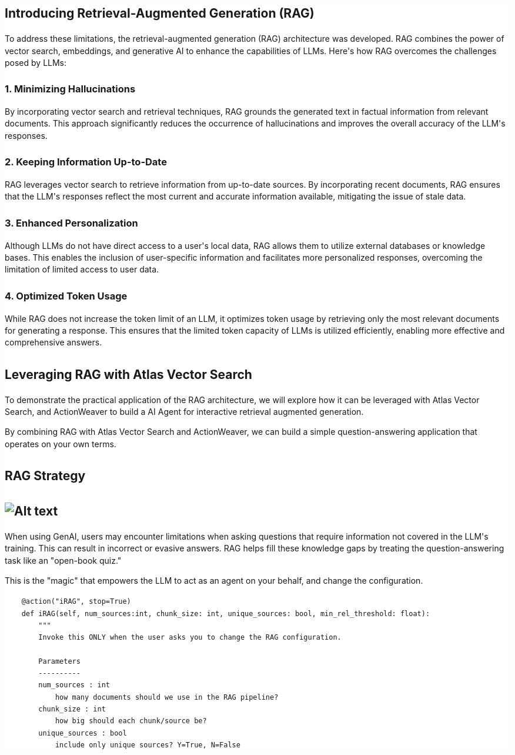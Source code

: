 ## Introducing Retrieval-Augmented Generation (RAG)  
   
To address these limitations, the retrieval-augmented generation (RAG) architecture was developed. RAG combines the power of vector search, embeddings, and generative AI to enhance the capabilities of LLMs. Here's how RAG overcomes the challenges posed by LLMs:  
   
### 1. Minimizing Hallucinations  
   
By incorporating vector search and retrieval techniques, RAG grounds the generated text in factual information from relevant documents. This approach significantly reduces the occurrence of hallucinations and improves the overall accuracy of the LLM's responses.  
   
### 2. Keeping Information Up-to-Date  
   
RAG leverages vector search to retrieve information from up-to-date sources. By incorporating recent documents, RAG ensures that the LLM's responses reflect the most current and accurate information available, mitigating the issue of stale data.  
   
### 3. Enhanced Personalization  
   
Although LLMs do not have direct access to a user's local data, RAG allows them to utilize external databases or knowledge bases. This enables the inclusion of user-specific information and facilitates more personalized responses, overcoming the limitation of limited access to user data.  
   
### 4. Optimized Token Usage  
   
While RAG does not increase the token limit of an LLM, it optimizes token usage by retrieving only the most relevant documents for generating a response. This ensures that the limited token capacity of LLMs is utilized efficiently, enabling more effective and comprehensive answers.  
   
## Leveraging RAG with Atlas Vector Search  
   
To demonstrate the practical application of the RAG architecture, we will explore how it can be leveraged with Atlas Vector Search, and ActionWeaver to build a AI Agent for interactive retrieval augmented generation. 

By combining RAG with Atlas Vector Search and ActionWeaver, we can build a simple question-answering application that operates on your own terms. 

## RAG Strategy
## ![Alt text](./images/rag.png)
When using GenAI, users may encounter limitations when asking questions that require information not covered in the LLM's training. This can result in incorrect or evasive answers. RAG helps fill these knowledge gaps by treating the question-answering task like an "open-book quiz."

This is the "magic" that empowers the LLM to act as an agent on your behalf, and change the configuration.

```
    @action("iRAG", stop=True)
    def iRAG(self, num_sources:int, chunk_size: int, unique_sources: bool, min_rel_threshold: float):
        """
        Invoke this ONLY when the user asks you to change the RAG configuration.

        Parameters
        ----------
        num_sources : int
            how many documents should we use in the RAG pipeline?
        chunk_size : int
            how big should each chunk/source be?
        unique_sources : bool
            include only unique sources? Y=True, N=False      
```